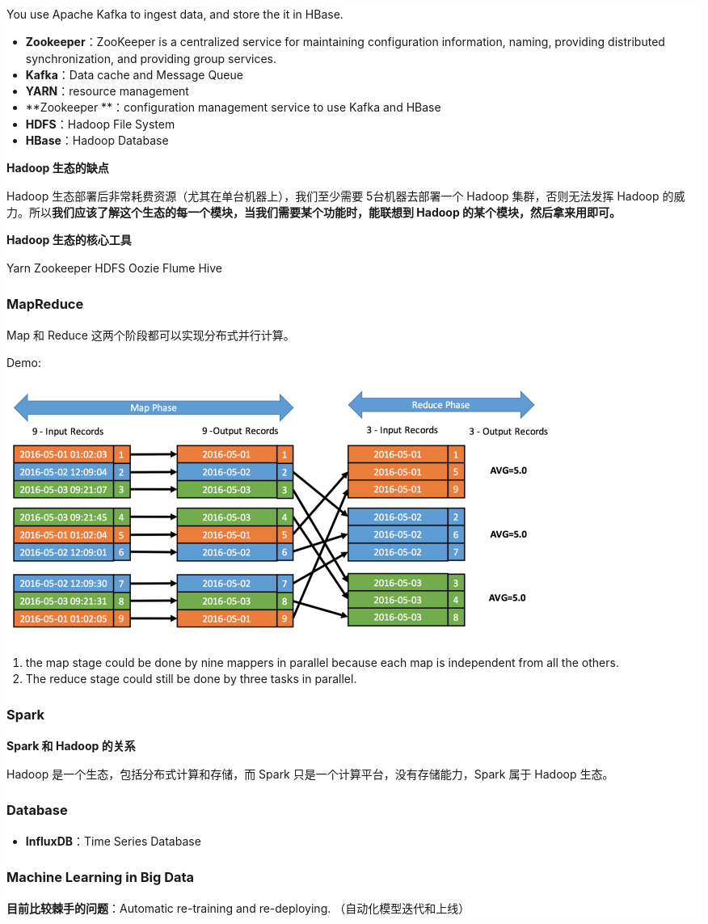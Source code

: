 You use Apache Kafka to ingest data, and store the it in HBase. 

* **Zookeeper**：ZooKeeper is a centralized service for maintaining configuration information, naming, providing distributed synchronization, and providing group services. 
* **Kafka**：Data cache and Message Queue
* **YARN**：resource management 
* **Zookeeper **：configuration management service to use Kafka and HBase 
* **HDFS**：Hadoop File System
* **HBase**：Hadoop Database

**Hadoop 生态的缺点**

Hadoop 生态部署后非常耗费资源（尤其在单台机器上），我们至少需要 5台机器去部署一个 Hadoop 集群，否则无法发挥 Hadoop 的威力。所以**我们应该了解这个生态的每一个模块，当我们需要某个功能时，能联想到 Hadoop 的某个模块，然后拿来用即可。**

**Hadoop 生态的核心工具**

Yarn Zookeeper HDFS Oozie Flume Hive 

### MapReduce

Map 和 Reduce 这两个阶段都可以实现分布式并行计算。

Demo:

![MapReduce Demo: Get Average Temperature](assets/1564582931560.png)

1. the map stage could be done by nine mappers in parallel because each map is independent
   from all the others.
2. The reduce stage could still be done by three tasks in parallel.

### Spark

**Spark 和 Hadoop 的关系**

Hadoop 是一个生态，包括分布式计算和存储，而 Spark 只是一个计算平台，没有存储能力，Spark 属于 Hadoop 生态。

### Database

* **InfluxDB**：Time Series Database 

### Machine Learning in Big Data

**目前比较棘手的问题**：Automatic re-training and re-deploying. （自动化模型迭代和上线）

